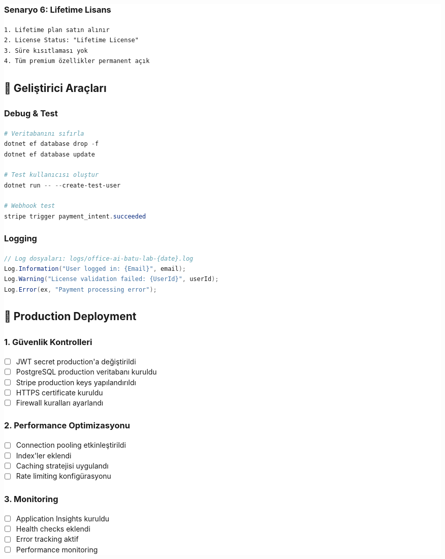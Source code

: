 ### Senaryo 6: Lifetime Lisans
```
1. Lifetime plan satın alınır
2. License Status: "Lifetime License"
3. Süre kısıtlaması yok
4. Tüm premium özellikler permanent açık
```

## 🔧 Geliştirici Araçları

### Debug & Test
```powershell
# Veritabanını sıfırla
dotnet ef database drop -f
dotnet ef database update

# Test kullanıcısı oluştur
dotnet run -- --create-test-user

# Webhook test
stripe trigger payment_intent.succeeded
```

### Logging
```csharp
// Log dosyaları: logs/office-ai-batu-lab-{date}.log
Log.Information("User logged in: {Email}", email);
Log.Warning("License validation failed: {UserId}", userId);
Log.Error(ex, "Payment processing error");
```

## 🚀 Production Deployment

### 1. Güvenlik Kontrolleri
- [ ] JWT secret production'a değiştirildi
- [ ] PostgreSQL production veritabanı kuruldu
- [ ] Stripe production keys yapılandırıldı
- [ ] HTTPS certificate kuruldu
- [ ] Firewall kuralları ayarlandı

### 2. Performance Optimizasyonu
- [ ] Connection pooling etkinleştirildi
- [ ] Index'ler eklendi
- [ ] Caching stratejisi uygulandı
- [ ] Rate limiting konfigürasyonu

### 3. Monitoring
- [ ] Application Insights kuruldu
- [ ] Health checks eklendi
- [ ] Error tracking aktif
- [ ] Performance monitoring

